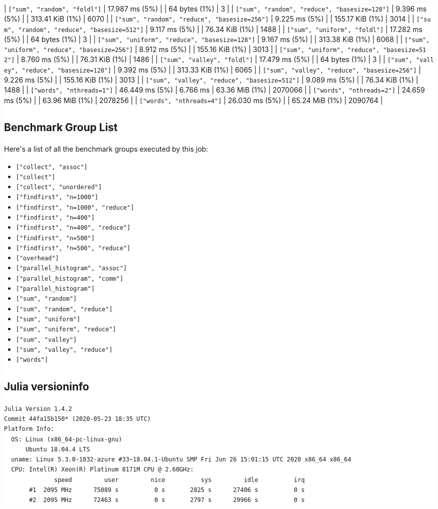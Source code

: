 | `["sum", "random", "foldl"]`                        |  17.987 ms (5%) |           |   64 bytes (1%) |           3 |
| `["sum", "random", "reduce", "basesize=128"]`       |   9.396 ms (5%) |           | 313.41 KiB (1%) |        6070 |
| `["sum", "random", "reduce", "basesize=256"]`       |   9.225 ms (5%) |           | 155.17 KiB (1%) |        3014 |
| `["sum", "random", "reduce", "basesize=512"]`       |   9.117 ms (5%) |           |  76.34 KiB (1%) |        1488 |
| `["sum", "uniform", "foldl"]`                       |  17.282 ms (5%) |           |   64 bytes (1%) |           3 |
| `["sum", "uniform", "reduce", "basesize=128"]`      |   9.167 ms (5%) |           | 313.38 KiB (1%) |        6068 |
| `["sum", "uniform", "reduce", "basesize=256"]`      |   8.912 ms (5%) |           | 155.16 KiB (1%) |        3013 |
| `["sum", "uniform", "reduce", "basesize=512"]`      |   8.760 ms (5%) |           |  76.31 KiB (1%) |        1486 |
| `["sum", "valley", "foldl"]`                        |  17.479 ms (5%) |           |   64 bytes (1%) |           3 |
| `["sum", "valley", "reduce", "basesize=128"]`       |   9.392 ms (5%) |           | 313.33 KiB (1%) |        6065 |
| `["sum", "valley", "reduce", "basesize=256"]`       |   9.226 ms (5%) |           | 155.16 KiB (1%) |        3013 |
| `["sum", "valley", "reduce", "basesize=512"]`       |   9.089 ms (5%) |           |  76.34 KiB (1%) |        1488 |
| `["words", "nthreads=1"]`                           |  46.449 ms (5%) |  6.766 ms |  63.36 MiB (1%) |     2070066 |
| `["words", "nthreads=2"]`                           |  24.659 ms (5%) |           |  63.96 MiB (1%) |     2078256 |
| `["words", "nthreads=4"]`                           |  26.030 ms (5%) |           |  65.24 MiB (1%) |     2090764 |

## Benchmark Group List
Here's a list of all the benchmark groups executed by this job:

- `["collect", "assoc"]`
- `["collect"]`
- `["collect", "unordered"]`
- `["findfirst", "n=1000"]`
- `["findfirst", "n=1000", "reduce"]`
- `["findfirst", "n=400"]`
- `["findfirst", "n=400", "reduce"]`
- `["findfirst", "n=500"]`
- `["findfirst", "n=500", "reduce"]`
- `["overhead"]`
- `["parallel_histogram", "assoc"]`
- `["parallel_histogram", "comm"]`
- `["parallel_histogram"]`
- `["sum", "random"]`
- `["sum", "random", "reduce"]`
- `["sum", "uniform"]`
- `["sum", "uniform", "reduce"]`
- `["sum", "valley"]`
- `["sum", "valley", "reduce"]`
- `["words"]`

## Julia versioninfo
```
Julia Version 1.4.2
Commit 44fa15b150* (2020-05-23 18:35 UTC)
Platform Info:
  OS: Linux (x86_64-pc-linux-gnu)
      Ubuntu 18.04.4 LTS
  uname: Linux 5.3.0-1032-azure #33~18.04.1-Ubuntu SMP Fri Jun 26 15:01:15 UTC 2020 x86_64 x86_64
  CPU: Intel(R) Xeon(R) Platinum 8171M CPU @ 2.60GHz: 
              speed         user         nice          sys         idle          irq
       #1  2095 MHz      75089 s          0 s       2825 s      27406 s          0 s
       #2  2095 MHz      72463 s          0 s       2797 s      29966 s          0 s
```